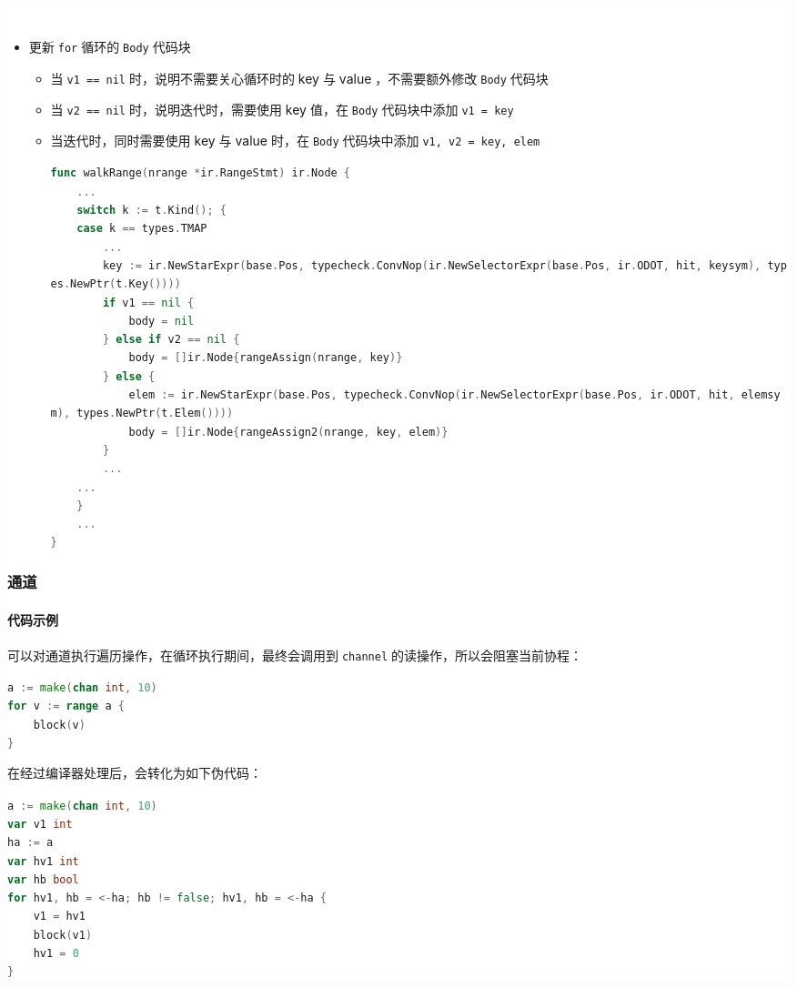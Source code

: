 <br>

- 更新 `for` 循环的 `Body` 代码块

  - 当 `v1 == nil` 时，说明不需要关心循环时的 key 与 value ，不需要额外修改 `Body` 代码块
  - 当 `v2 == nil` 时，说明迭代时，需要使用 key 值，在 `Body` 代码块中添加 `v1 = key`
  - 当迭代时，同时需要使用 key 与 value 时，在 `Body` 代码块中添加 `v1, v2 = key, elem`

    ```go
    func walkRange(nrange *ir.RangeStmt) ir.Node {
        ...
        switch k := t.Kind(); {
        case k == types.TMAP
            ...
            key := ir.NewStarExpr(base.Pos, typecheck.ConvNop(ir.NewSelectorExpr(base.Pos, ir.ODOT, hit, keysym), types.NewPtr(t.Key())))
            if v1 == nil {
                body = nil
            } else if v2 == nil {
                body = []ir.Node{rangeAssign(nrange, key)}
            } else {
                elem := ir.NewStarExpr(base.Pos, typecheck.ConvNop(ir.NewSelectorExpr(base.Pos, ir.ODOT, hit, elemsym), types.NewPtr(t.Elem())))
                body = []ir.Node{rangeAssign2(nrange, key, elem)}
            }
            ...
        ...
        }
        ...
    }
    ```

### 通道

#### 代码示例

可以对通道执行遍历操作，在循环执行期间，最终会调用到 `channel` 的读操作，所以会阻塞当前协程：

```go
a := make(chan int, 10)
for v := range a {
    block(v)
}
```

在经过编译器处理后，会转化为如下伪代码：

```go
a := make(chan int, 10)
var v1 int
ha := a
var hv1 int
var hb bool
for hv1, hb = <-ha; hb != false; hv1, hb = <-ha {
    v1 = hv1
    block(v1)
    hv1 = 0
}
```
